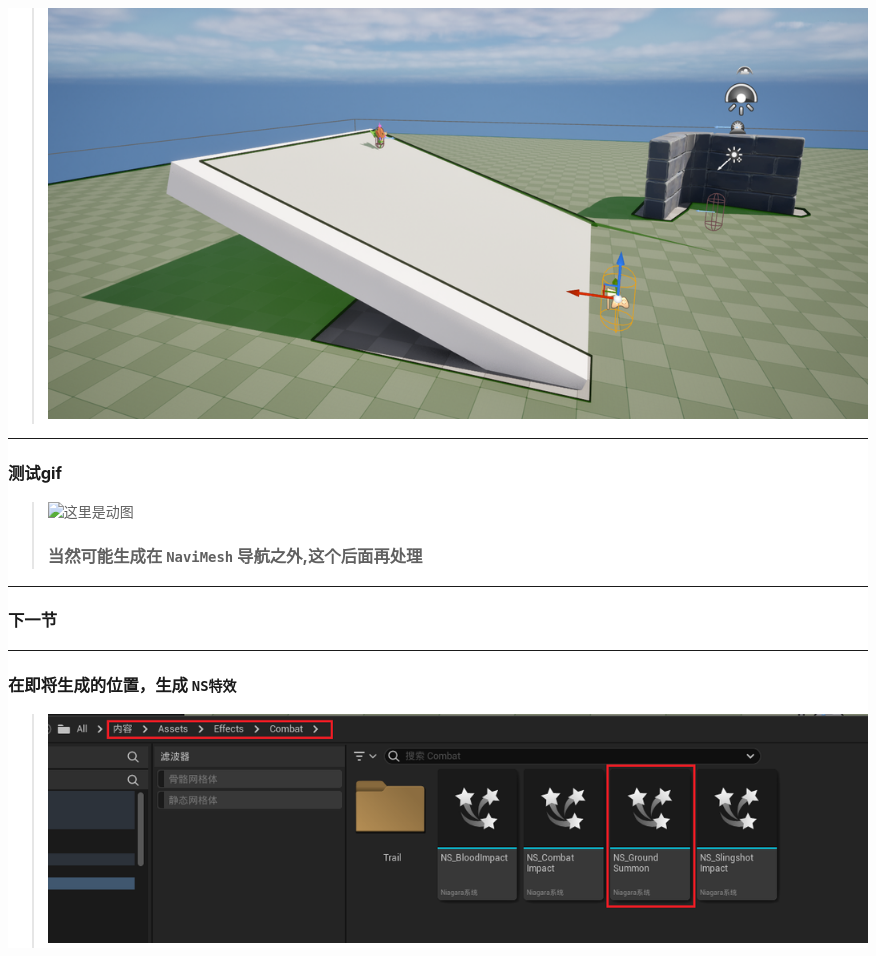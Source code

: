 >![这里是动图](./Image/GAS_104/6.png)


------

### 测试gif
>![这里是动图](./Image/GAS_104/8.gif)
>
>### 当然可能生成在 `NaviMesh` 导航之外,这个后面再处理

------

### 下一节

------


### 在即将生成的位置，生成 `NS特效` 
>![这里是图片](./Image/GAS_104/9.png)